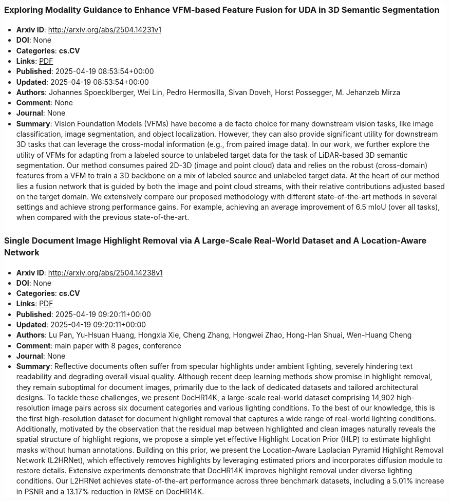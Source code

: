

### Exploring Modality Guidance to Enhance VFM-based Feature Fusion for UDA in 3D Semantic Segmentation
- **Arxiv ID**: http://arxiv.org/abs/2504.14231v1
- **DOI**: None
- **Categories**: **cs.CV**
- **Links**: [PDF](http://arxiv.org/pdf/2504.14231v1)
- **Published**: 2025-04-19 08:53:54+00:00
- **Updated**: 2025-04-19 08:53:54+00:00
- **Authors**: Johannes Spoecklberger, Wei Lin, Pedro Hermosilla, Sivan Doveh, Horst Possegger, M. Jehanzeb Mirza
- **Comment**: None
- **Journal**: None
- **Summary**: Vision Foundation Models (VFMs) have become a de facto choice for many downstream vision tasks, like image classification, image segmentation, and object localization. However, they can also provide significant utility for downstream 3D tasks that can leverage the cross-modal information (e.g., from paired image data). In our work, we further explore the utility of VFMs for adapting from a labeled source to unlabeled target data for the task of LiDAR-based 3D semantic segmentation. Our method consumes paired 2D-3D (image and point cloud) data and relies on the robust (cross-domain) features from a VFM to train a 3D backbone on a mix of labeled source and unlabeled target data. At the heart of our method lies a fusion network that is guided by both the image and point cloud streams, with their relative contributions adjusted based on the target domain. We extensively compare our proposed methodology with different state-of-the-art methods in several settings and achieve strong performance gains. For example, achieving an average improvement of 6.5 mIoU (over all tasks), when compared with the previous state-of-the-art.



### Single Document Image Highlight Removal via A Large-Scale Real-World Dataset and A Location-Aware Network
- **Arxiv ID**: http://arxiv.org/abs/2504.14238v1
- **DOI**: None
- **Categories**: **cs.CV**
- **Links**: [PDF](http://arxiv.org/pdf/2504.14238v1)
- **Published**: 2025-04-19 09:20:11+00:00
- **Updated**: 2025-04-19 09:20:11+00:00
- **Authors**: Lu Pan, Yu-Hsuan Huang, Hongxia Xie, Cheng Zhang, Hongwei Zhao, Hong-Han Shuai, Wen-Huang Cheng
- **Comment**: main paper with 8 pages, conference
- **Journal**: None
- **Summary**: Reflective documents often suffer from specular highlights under ambient lighting, severely hindering text readability and degrading overall visual quality. Although recent deep learning methods show promise in highlight removal, they remain suboptimal for document images, primarily due to the lack of dedicated datasets and tailored architectural designs. To tackle these challenges, we present DocHR14K, a large-scale real-world dataset comprising 14,902 high-resolution image pairs across six document categories and various lighting conditions. To the best of our knowledge, this is the first high-resolution dataset for document highlight removal that captures a wide range of real-world lighting conditions. Additionally, motivated by the observation that the residual map between highlighted and clean images naturally reveals the spatial structure of highlight regions, we propose a simple yet effective Highlight Location Prior (HLP) to estimate highlight masks without human annotations. Building on this prior, we present the Location-Aware Laplacian Pyramid Highlight Removal Network (L2HRNet), which effectively removes highlights by leveraging estimated priors and incorporates diffusion module to restore details. Extensive experiments demonstrate that DocHR14K improves highlight removal under diverse lighting conditions. Our L2HRNet achieves state-of-the-art performance across three benchmark datasets, including a 5.01\% increase in PSNR and a 13.17\% reduction in RMSE on DocHR14K.
